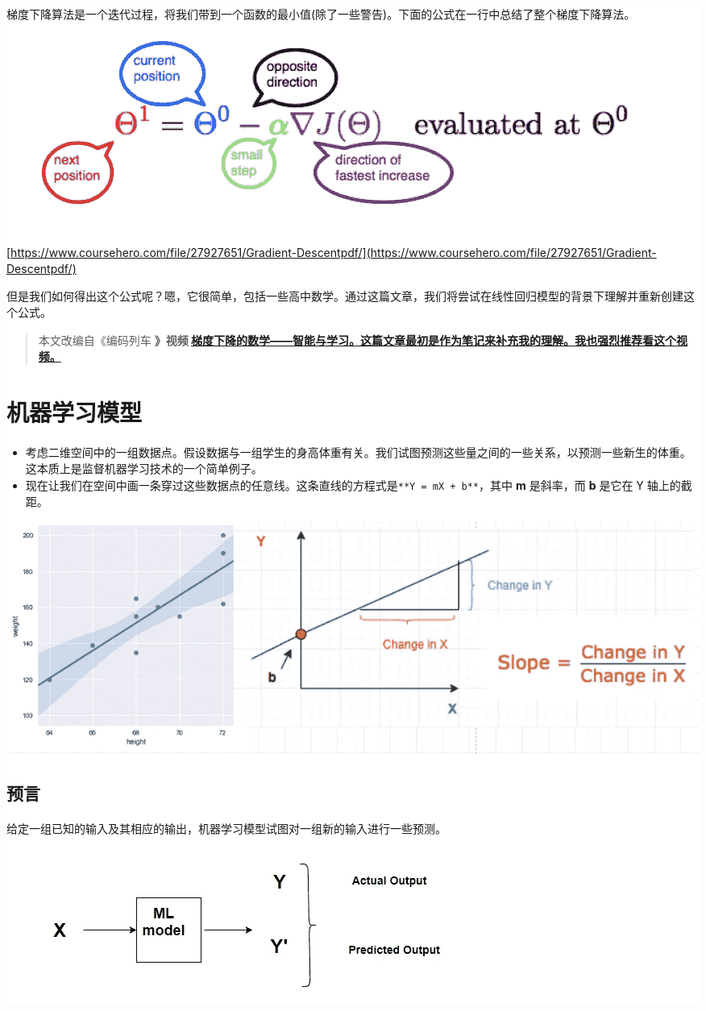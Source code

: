 梯度下降算法是一个迭代过程，将我们带到一个函数的最小值(除了一些警告)。下面的公式在一行中总结了整个梯度下降算法。

![](img/2bff8f7ee702e3354d096b59617c8acf.png)

[https://www.coursehero.com/file/27927651/Gradient-Descentpdf/](https://www.coursehero.com/file/27927651/Gradient-Descentpdf/)

但是我们如何得出这个公式呢？嗯，它很简单，包括一些高中数学。通过这篇文章，我们将尝试在线性回归模型的背景下理解并重新创建这个公式。

> 本文改编自《编码列车 **》视频 [**梯度下降的数学——智能与学习。这篇文章最初是作为笔记来补充我的理解。我也强烈推荐看这个视频。**](https://www.youtube.com/watch?v=jc2IthslyzM&vl=en)**

# 机器学习模型

*   考虑二维空间中的一组数据点。假设数据与一组学生的身高体重有关。我们试图预测这些量之间的一些关系，以预测一些新生的体重。这本质上是监督机器学习技术的一个简单例子。
*   现在让我们在空间中画一条穿过这些数据点的任意线。这条直线的方程式是`**Y = mX + b**`，其中 **m** 是斜率，而 **b** 是它在 Y 轴上的截距。

![](img/af0566b9efb9fccf4ee3cbd1de8988fa.png)

## 预言

给定一组已知的输入及其相应的输出，机器学习模型试图对一组新的输入进行一些预测。

![](img/beebbee0218cd490bf6d9b46cb1072fd.png)
